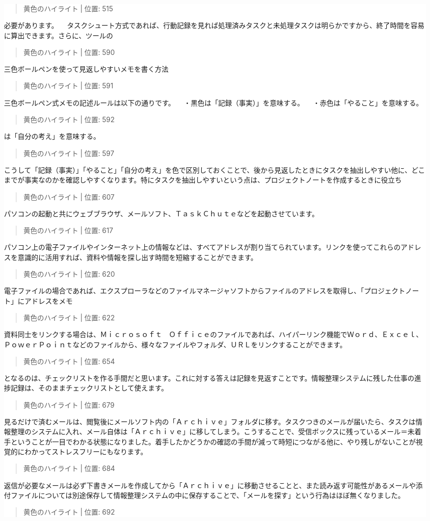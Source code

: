 
> 黄色のハイライト | 位置: 515

必要があります。 　タスクシュート方式であれば、行動記録を見れば処理済みタスクと未処理タスクは明らかですから、終了時間を容易に算出できます。さらに、ツールの


> 黄色のハイライト | 位置: 590

三色ボールペンを使って見返しやすいメモを書く方法


> 黄色のハイライト | 位置: 591

三色ボールペン式メモの記述ルールは以下の通りです。 　・黒色は「記録（事実）」を意味する。 　・赤色は「やること」を意味する。


> 黄色のハイライト | 位置: 592

は「自分の考え」を意味する。


> 黄色のハイライト | 位置: 597

こうして「記録（事実）」「やること」「自分の考え」を色で区別しておくことで、後から見返したときにタスクを抽出しやすい他に、どこまでが事実なのかを確認しやすくなります。特にタスクを抽出しやすいという点は、プロジェクトノートを作成するときに役立ち


> 黄色のハイライト | 位置: 607

パソコンの起動と共にウェブブラウザ、メールソフト、ＴａｓｋＣｈｕｔｅなどを起動させています。


> 黄色のハイライト | 位置: 617

パソコン上の電子ファイルやインターネット上の情報などは、すべてアドレスが割り当てられています。リンクを使ってこれらのアドレスを意識的に活用すれば、資料や情報を探し出す時間を短縮することができます。


> 黄色のハイライト | 位置: 620

電子ファイルの場合であれば、エクスプローラなどのファイルマネージャソフトからファイルのアドレスを取得し、「プロジェクトノート」にアドレスをメモ


> 黄色のハイライト | 位置: 622

資料同士をリンクする場合は、Ｍｉｃｒｏｓｏｆｔ　Ｏｆｆｉｃｅのファイルであれば、ハイパーリンク機能でＷｏｒｄ、Ｅｘｃｅｌ、ＰｏｗｅｒＰｏｉｎｔなどのファイルから、様々なファイルやフォルダ、ＵＲＬをリンクすることができます。


> 黄色のハイライト | 位置: 654

となるのは、チェックリストを作る手間だと思います。これに対する答えは記録を見返すことです。情報整理システムに残した仕事の進捗記録は、そのままチェックリストとして使えます。


> 黄色のハイライト | 位置: 679

見るだけで済むメールは、閲覧後にメールソフト内の「Ａｒｃｈｉｖｅ」フォルダに移す。タスクつきのメールが届いたら、タスクは情報整理のシステムに入れ、メール自体は「Ａｒｃｈｉｖｅ」に移してしまう。こうすることで、受信ボックスに残っているメール＝未着手ということが一目でわかる状態になりました。着手したかどうかの確認の手間が減って時短につながる他に、やり残しがないことが視覚的にわかってストレスフリーにもなります。


> 黄色のハイライト | 位置: 684

返信が必要なメールは必ず下書きメールを作成してから「Ａｒｃｈｉｖｅ」に移動させることと、また読み返す可能性があるメールや添付ファイルについては別途保存して情報整理システムの中に保存することで、「メールを探す」という行為はほぼ無くなりました。


> 黄色のハイライト | 位置: 692
